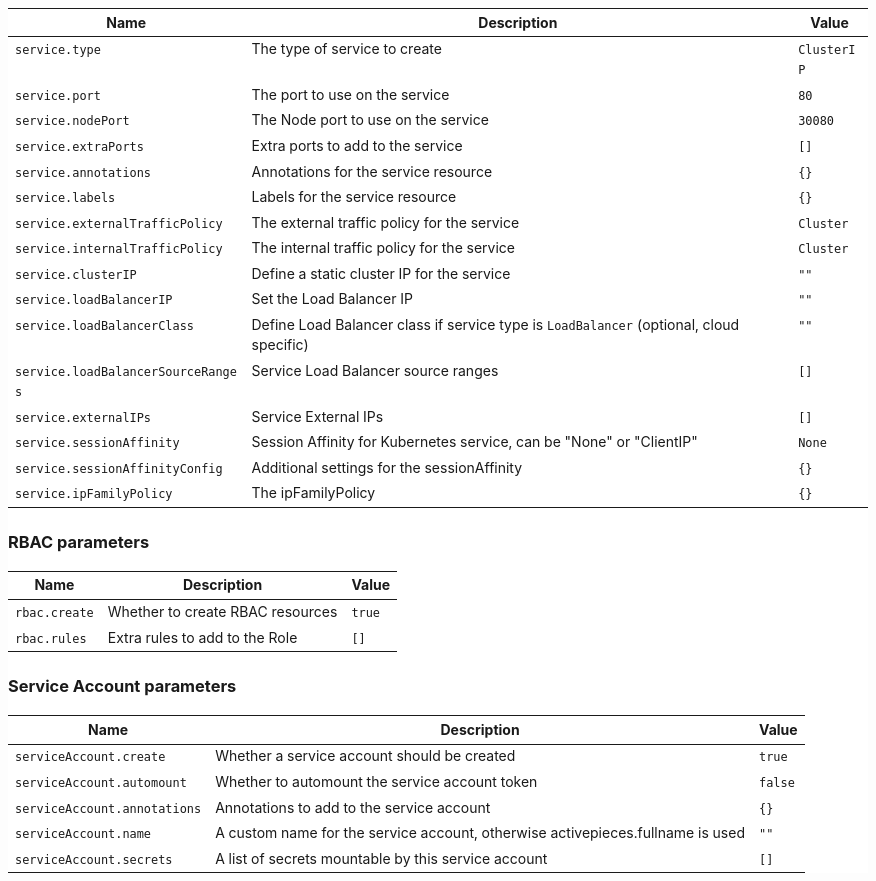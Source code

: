 | Name                               | Description                                                                             | Value       |
| ---------------------------------- | --------------------------------------------------------------------------------------- | ----------- |
| `service.type`                     | The type of service to create                                                           | `ClusterIP` |
| `service.port`                     | The port to use on the service                                                          | `80`        |
| `service.nodePort`                 | The Node port to use on the service                                                     | `30080`     |
| `service.extraPorts`               | Extra ports to add to the service                                                       | `[]`        |
| `service.annotations`              | Annotations for the service resource                                                    | `{}`        |
| `service.labels`                   | Labels for the service resource                                                         | `{}`        |
| `service.externalTrafficPolicy`    | The external traffic policy for the service                                             | `Cluster`   |
| `service.internalTrafficPolicy`    | The internal traffic policy for the service                                             | `Cluster`   |
| `service.clusterIP`                | Define a static cluster IP for the service                                              | `""`        |
| `service.loadBalancerIP`           | Set the Load Balancer IP                                                                | `""`        |
| `service.loadBalancerClass`        | Define Load Balancer class if service type is `LoadBalancer` (optional, cloud specific) | `""`        |
| `service.loadBalancerSourceRanges` | Service Load Balancer source ranges                                                     | `[]`        |
| `service.externalIPs`              | Service External IPs                                                                    | `[]`        |
| `service.sessionAffinity`          | Session Affinity for Kubernetes service, can be "None" or "ClientIP"                    | `None`      |
| `service.sessionAffinityConfig`    | Additional settings for the sessionAffinity                                             | `{}`        |
| `service.ipFamilyPolicy`           | The ipFamilyPolicy                                                                      | `{}`        |

### RBAC parameters

| Name          | Description                      | Value  |
| ------------- | -------------------------------- | ------ |
| `rbac.create` | Whether to create RBAC resources | `true` |
| `rbac.rules`  | Extra rules to add to the Role   | `[]`   |

### Service Account parameters

| Name                         | Description                                                                    | Value   |
| ---------------------------- | ------------------------------------------------------------------------------ | ------- |
| `serviceAccount.create`      | Whether a service account should be created                                    | `true`  |
| `serviceAccount.automount`   | Whether to automount the service account token                                 | `false` |
| `serviceAccount.annotations` | Annotations to add to the service account                                      | `{}`    |
| `serviceAccount.name`        | A custom name for the service account, otherwise activepieces.fullname is used | `""`    |
| `serviceAccount.secrets`     | A list of secrets mountable by this service account                            | `[]`    |
